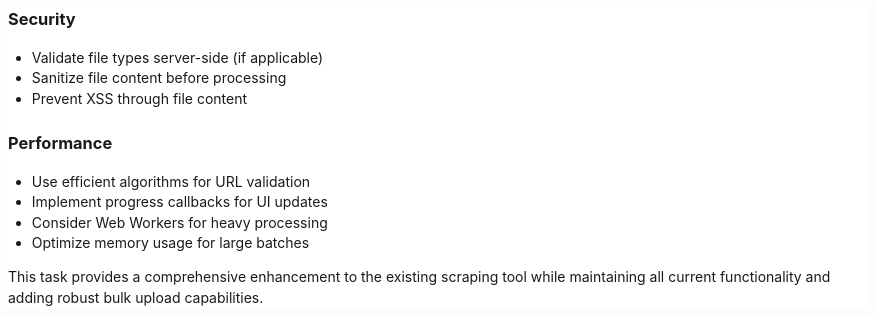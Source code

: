 ### Security
- Validate file types server-side (if applicable)
- Sanitize file content before processing
- Prevent XSS through file content

### Performance
- Use efficient algorithms for URL validation
- Implement progress callbacks for UI updates
- Consider Web Workers for heavy processing
- Optimize memory usage for large batches

This task provides a comprehensive enhancement to the existing scraping tool while maintaining all current functionality and adding robust bulk upload capabilities.